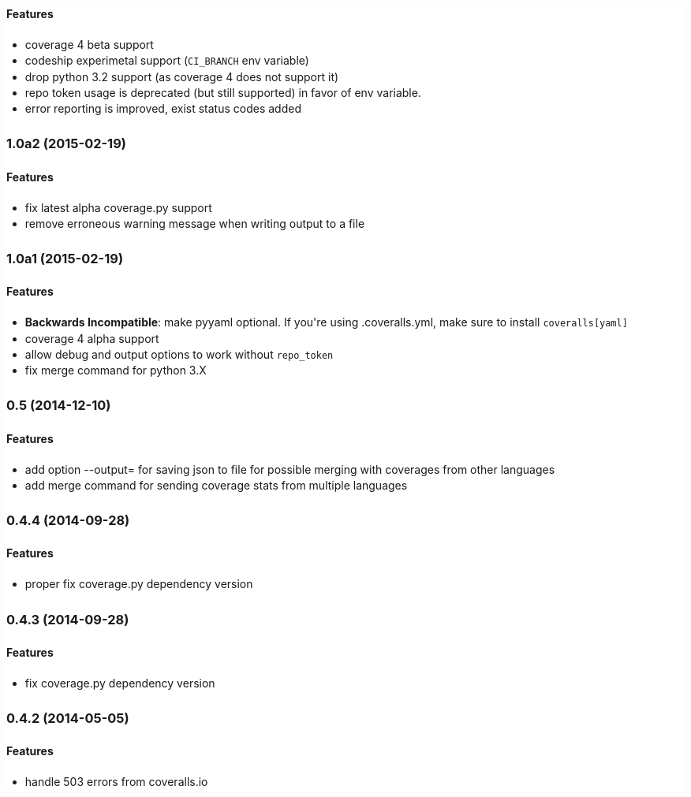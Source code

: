 #### Features
*  coverage 4 beta support
*  codeship experimetal support (`CI_BRANCH` env variable)
*  drop python 3.2 support (as coverage 4 does not support it)
*  repo token usage is deprecated (but still supported) in favor of env variable.
*  error reporting is improved, exist status codes added

<a name="1.0a2"></a>
### 1.0a2 (2015-02-19)

#### Features
*  fix latest alpha coverage.py support
*  remove erroneous warning message when writing output to a file

<a name="1.0a1"></a>
### 1.0a1 (2015-02-19)

#### Features
*  **Backwards Incompatible**: make pyyaml optional. If you're using .coveralls.yml, make sure to install `coveralls[yaml]`
*  coverage 4 alpha support
*  allow debug and output options to work without `repo_token`
*  fix merge command for python 3.X

<a name="0.5"></a>
### 0.5 (2014-12-10)

#### Features
*  add option --output=<file> for saving json to file for possible merging with coverages from other languages
*  add merge command for sending coverage stats from multiple languages

<a name="0.4.4"></a>
### 0.4.4 (2014-09-28)

#### Features
*  proper fix coverage.py dependency version

<a name="0.4.3"></a>
### 0.4.3 (2014-09-28)

#### Features
*  fix coverage.py dependency version

<a name="0.4.2"></a>
### 0.4.2 (2014-05-05)

#### Features
*  handle 503 errors from coveralls.io

